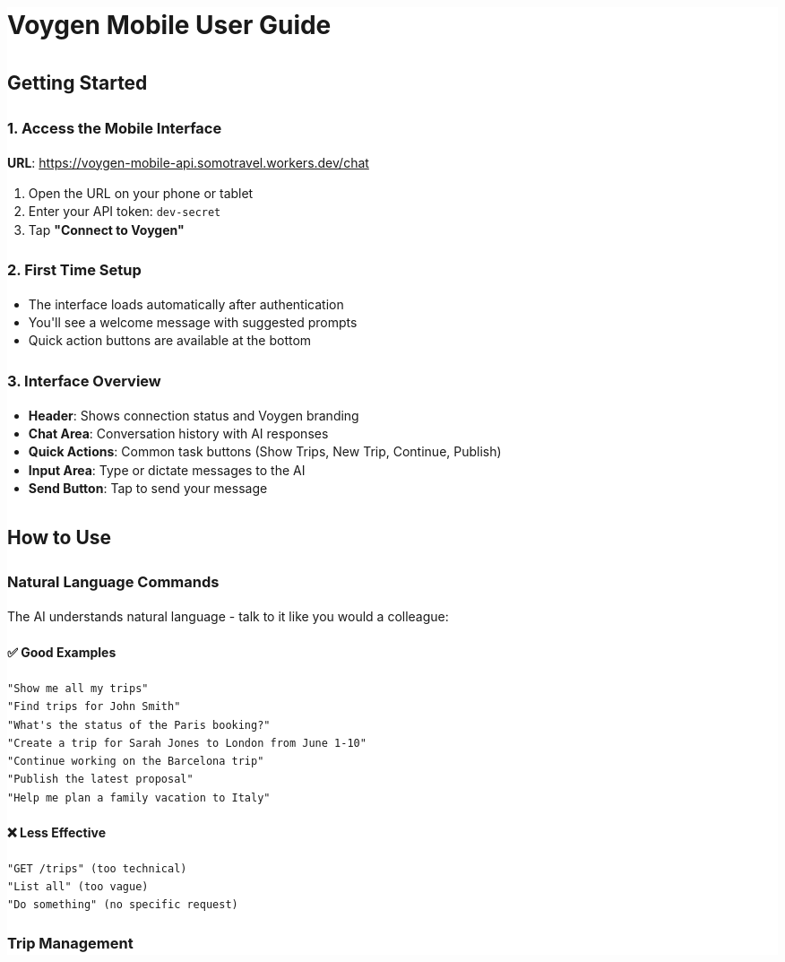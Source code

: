 # Voygen Mobile User Guide

## Getting Started

### 1. Access the Mobile Interface
**URL**: https://voygen-mobile-api.somotravel.workers.dev/chat

1. Open the URL on your phone or tablet
2. Enter your API token: `dev-secret`
3. Tap **"Connect to Voygen"**

### 2. First Time Setup
- The interface loads automatically after authentication
- You'll see a welcome message with suggested prompts
- Quick action buttons are available at the bottom

### 3. Interface Overview
- **Header**: Shows connection status and Voygen branding
- **Chat Area**: Conversation history with AI responses
- **Quick Actions**: Common task buttons (Show Trips, New Trip, Continue, Publish)
- **Input Area**: Type or dictate messages to the AI
- **Send Button**: Tap to send your message

## How to Use

### Natural Language Commands

The AI understands natural language - talk to it like you would a colleague:

#### ✅ **Good Examples**
```
"Show me all my trips"
"Find trips for John Smith"  
"What's the status of the Paris booking?"
"Create a trip for Sarah Jones to London from June 1-10"
"Continue working on the Barcelona trip"
"Publish the latest proposal"
"Help me plan a family vacation to Italy"
```

#### ❌ **Less Effective**
```
"GET /trips" (too technical)
"List all" (too vague)  
"Do something" (no specific request)
```

### Trip Management
